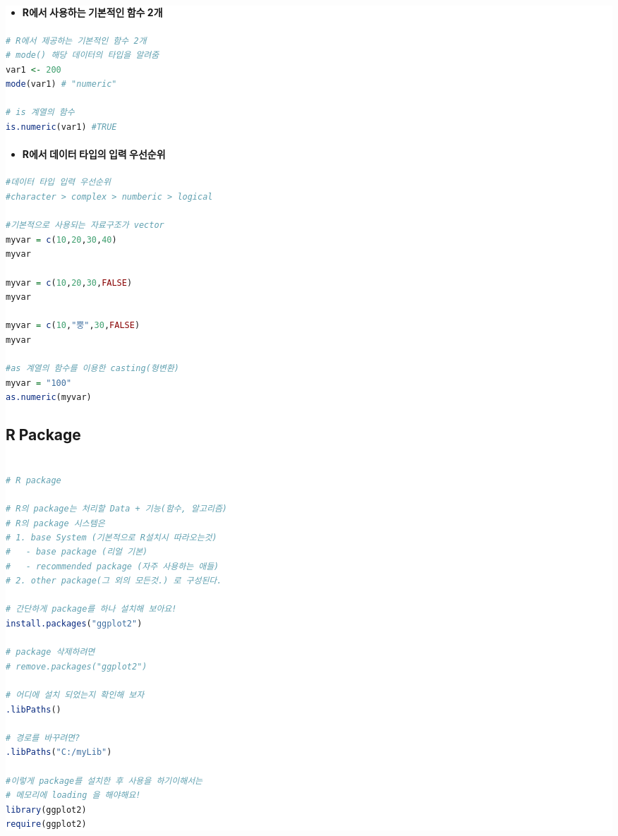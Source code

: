 


- #### R에서 사용하는 기본적인 함수 2개

```R
# R에서 제공하는 기본적인 함수 2개
# mode() 해당 데이터의 타입을 알려줌
var1 <- 200
mode(var1) # "numeric"

# is 계열의 함수
is.numeric(var1) #TRUE
```



- #### R에서 데이터 타입의 입력 우선순위

```R
#데이터 타입 입력 우선순위
#character > complex > numberic > logical

#기본적으로 사용되는 자료구조가 vector
myvar = c(10,20,30,40)
myvar

myvar = c(10,20,30,FALSE)
myvar

myvar = c(10,"뿡",30,FALSE)
myvar

#as 계열의 함수를 이용한 casting(형변환)
myvar = "100"
as.numeric(myvar)
```



## R Package

```R

# R package

# R의 package는 처리할 Data + 기능(함수, 알고리즘) 
# R의 package 시스템은
# 1. base System (기본적으로 R설치시 따라오는것)
#   - base package (리얼 기본)
#   - recommended package (자주 사용하는 애들)
# 2. other package(그 외의 모든것.) 로 구성된다.

# 간단하게 package를 하나 설치해 보아요!
install.packages("ggplot2")

# package 삭제하려면
# remove.packages("ggplot2")

# 어디에 설치 되었는지 확인해 보자
.libPaths()

# 경로를 바꾸려면?
.libPaths("C:/myLib")

#이렇게 package를 설치한 후 사용을 하기이해서는
# 메모리에 loading 을 해야해요!
library(ggplot2)
require(ggplot2)
```